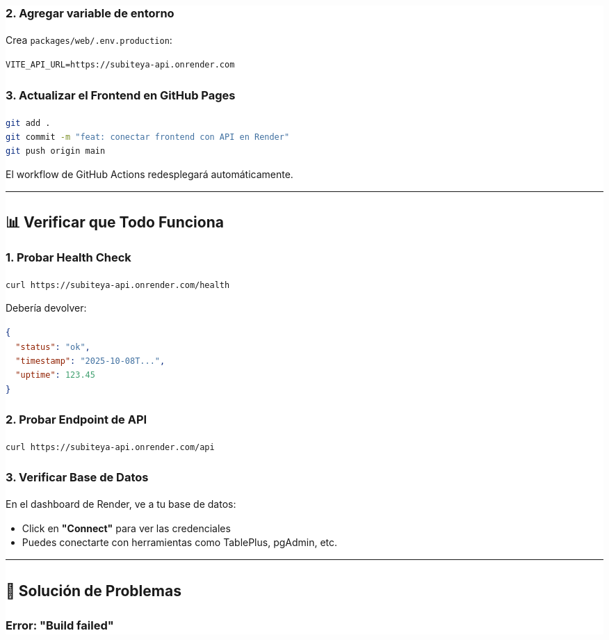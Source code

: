 ### 2. Agregar variable de entorno

Crea `packages/web/.env.production`:

```
VITE_API_URL=https://subiteya-api.onrender.com
```

### 3. Actualizar el Frontend en GitHub Pages

```bash
git add .
git commit -m "feat: conectar frontend con API en Render"
git push origin main
```

El workflow de GitHub Actions redesplegará automáticamente.

---

## 📊 Verificar que Todo Funciona

### 1. Probar Health Check

```bash
curl https://subiteya-api.onrender.com/health
```

Debería devolver:
```json
{
  "status": "ok",
  "timestamp": "2025-10-08T...",
  "uptime": 123.45
}
```

### 2. Probar Endpoint de API

```bash
curl https://subiteya-api.onrender.com/api
```

### 3. Verificar Base de Datos

En el dashboard de Render, ve a tu base de datos:
- Click en **"Connect"** para ver las credenciales
- Puedes conectarte con herramientas como TablePlus, pgAdmin, etc.

---

## 🐛 Solución de Problemas

### Error: "Build failed"
